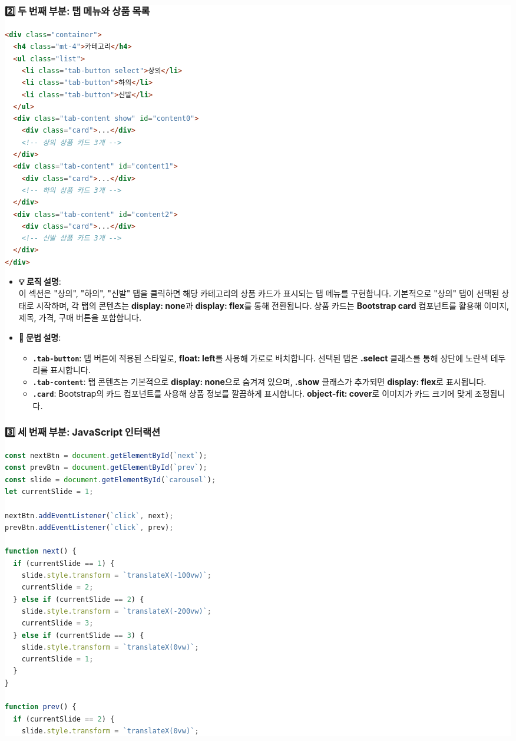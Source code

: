 ### 2️⃣ 두 번째 부분: 탭 메뉴와 상품 목록

```html
<div class="container">
  <h4 class="mt-4">카테고리</h4>
  <ul class="list">
    <li class="tab-button select">상의</li>
    <li class="tab-button">하의</li>
    <li class="tab-button">신발</li>
  </ul>
  <div class="tab-content show" id="content0">
    <div class="card">...</div>
    <!-- 상의 상품 카드 3개 -->
  </div>
  <div class="tab-content" id="content1">
    <div class="card">...</div>
    <!-- 하의 상품 카드 3개 -->
  </div>
  <div class="tab-content" id="content2">
    <div class="card">...</div>
    <!-- 신발 상품 카드 3개 -->
  </div>
</div>
```

- **💡 로직 설명**:  
  이 섹션은 "상의", "하의", "신발" 탭을 클릭하면 해당 카테고리의 상품 카드가 표시되는 탭 메뉴를 구현합니다. 기본적으로 "상의" 탭이 선택된 상태로 시작하며, 각 탭의 콘텐츠는 **display: none**과 **display: flex**를 통해 전환됩니다. 상품 카드는 **Bootstrap card** 컴포넌트를 활용해 이미지, 제목, 가격, 구매 버튼을 포함합니다.

- **📘 문법 설명**:
  - **`.tab-button`**: 탭 버튼에 적용된 스타일로, **float: left**를 사용해 가로로 배치합니다. 선택된 탭은 **.select** 클래스를 통해 상단에 노란색 테두리를 표시합니다.
  - **`.tab-content`**: 탭 콘텐츠는 기본적으로 **display: none**으로 숨겨져 있으며, **.show** 클래스가 추가되면 **display: flex**로 표시됩니다.
  - **`.card`**: Bootstrap의 카드 컴포넌트를 사용해 상품 정보를 깔끔하게 표시합니다. **object-fit: cover**로 이미지가 카드 크기에 맞게 조정됩니다.

### 3️⃣ 세 번째 부분: JavaScript 인터랙션

```javascript
const nextBtn = document.getElementById(`next`);
const prevBtn = document.getElementById(`prev`);
const slide = document.getElementById(`carousel`);
let currentSlide = 1;

nextBtn.addEventListener(`click`, next);
prevBtn.addEventListener(`click`, prev);

function next() {
  if (currentSlide == 1) {
    slide.style.transform = `translateX(-100vw)`;
    currentSlide = 2;
  } else if (currentSlide == 2) {
    slide.style.transform = `translateX(-200vw)`;
    currentSlide = 3;
  } else if (currentSlide == 3) {
    slide.style.transform = `translateX(0vw)`;
    currentSlide = 1;
  }
}

function prev() {
  if (currentSlide == 2) {
    slide.style.transform = `translateX(0vw)`;
```